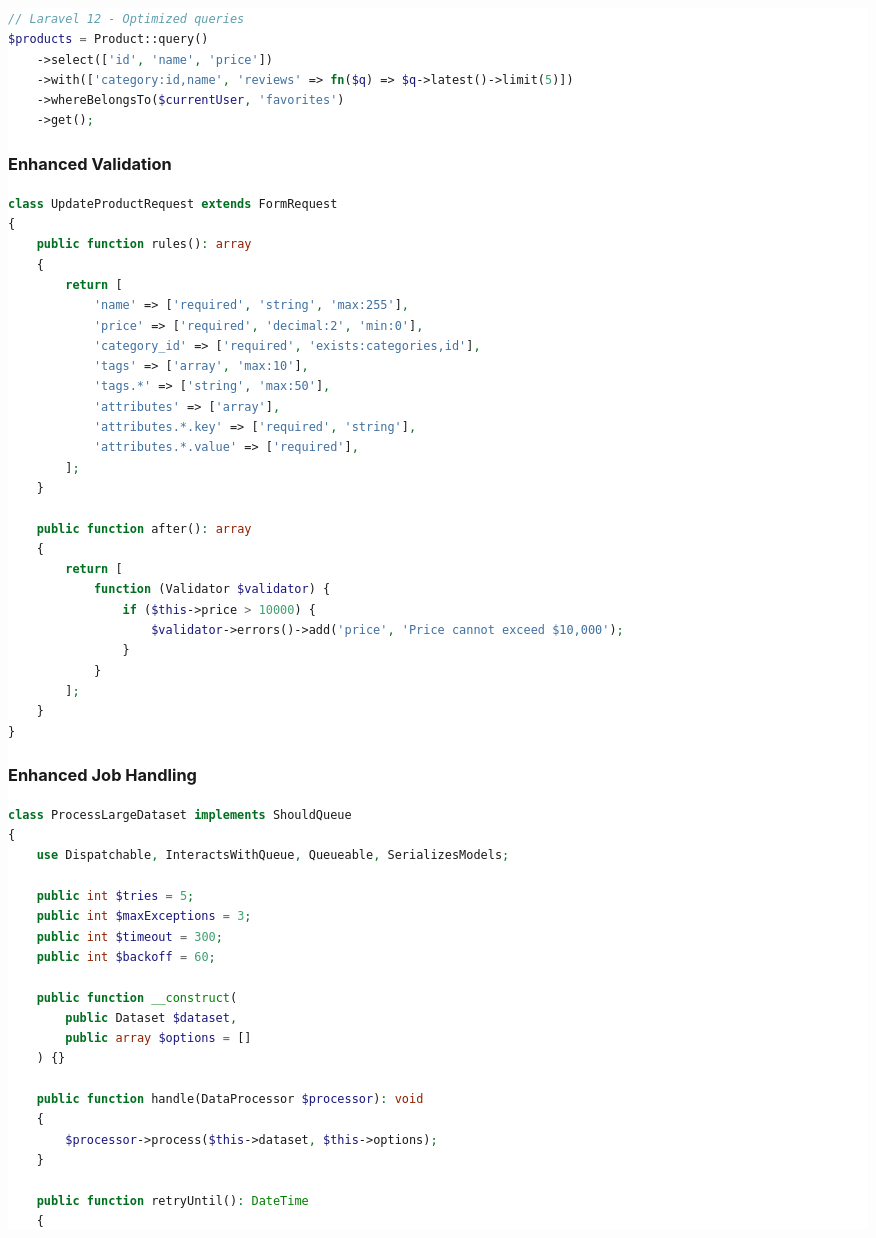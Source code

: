 ```php
// Laravel 12 - Optimized queries
$products = Product::query()
    ->select(['id', 'name', 'price'])
    ->with(['category:id,name', 'reviews' => fn($q) => $q->latest()->limit(5)])
    ->whereBelongsTo($currentUser, 'favorites')
    ->get();
```

### Enhanced Validation

```php
class UpdateProductRequest extends FormRequest
{
    public function rules(): array
    {
        return [
            'name' => ['required', 'string', 'max:255'],
            'price' => ['required', 'decimal:2', 'min:0'],
            'category_id' => ['required', 'exists:categories,id'],
            'tags' => ['array', 'max:10'],
            'tags.*' => ['string', 'max:50'],
            'attributes' => ['array'],
            'attributes.*.key' => ['required', 'string'],
            'attributes.*.value' => ['required'],
        ];
    }

    public function after(): array
    {
        return [
            function (Validator $validator) {
                if ($this->price > 10000) {
                    $validator->errors()->add('price', 'Price cannot exceed $10,000');
                }
            }
        ];
    }
}
```

### Enhanced Job Handling

```php
class ProcessLargeDataset implements ShouldQueue
{
    use Dispatchable, InteractsWithQueue, Queueable, SerializesModels;

    public int $tries = 5;
    public int $maxExceptions = 3;
    public int $timeout = 300;
    public int $backoff = 60;

    public function __construct(
        public Dataset $dataset,
        public array $options = []
    ) {}

    public function handle(DataProcessor $processor): void
    {
        $processor->process($this->dataset, $this->options);
    }

    public function retryUntil(): DateTime
    {
```